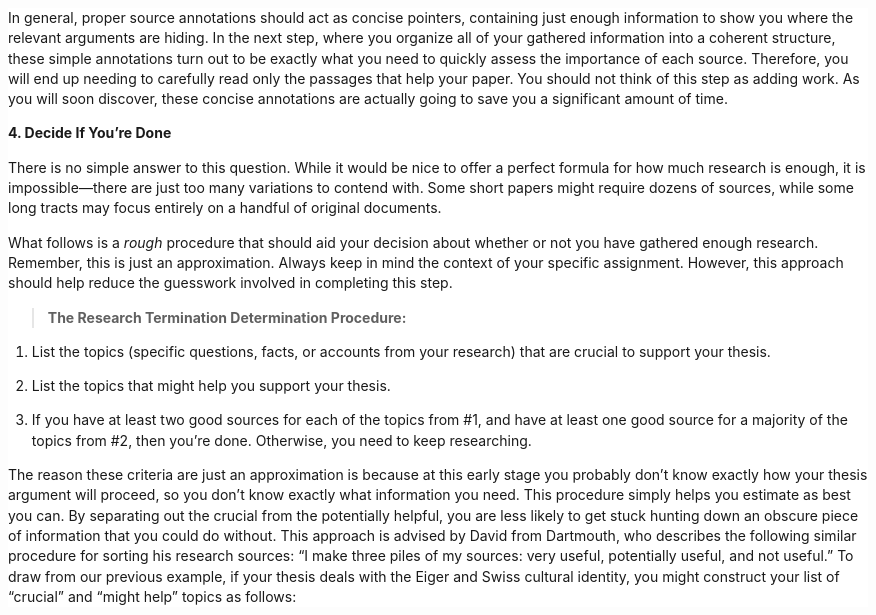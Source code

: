 In general, proper source annotations should act
as concise pointers, containing just enough
information to show you where the relevant
arguments are hiding. In the next step, where you
organize all of your gathered information into a
coherent structure, these simple annotations turn out
to be exactly what you need to quickly assess the
importance of each source. Therefore, you will end
up needing to carefully read only the passages that
help your paper. You should not think of this step as
adding work. As you will soon discover, these
concise annotations are actually going to save you a
significant amount of time.

**4. Decide If You’re Done**

There is no simple answer to this question. While it
would be nice to offer a perfect formula for how much
research is enough, it is impossible—there are just
too many variations to contend with. Some short
papers might require dozens of sources, while some
long tracts may focus entirely on a handful of original
documents.

What follows is a *rough* procedure that should aid
your decision about whether or not you have
gathered enough research. Remember, this is just
an approximation. Always keep in mind the context
of your specific assignment. However, this approach
should help reduce the guesswork involved in
completing this step.

> **The Research Termination Determination Procedure:**

1. List the topics (specific questions, facts, or
accounts from your research) that are crucial to
support your thesis.

2. List the topics that might help you support
your thesis.

3. If you have at least two good sources for each
of the topics from #1, and have at least one
good source for a majority of the topics from #2,
then you’re done. Otherwise, you need to keep
researching.

The reason these criteria are just an approximation
is because at this early stage you probably don’t
know exactly how your thesis argument will proceed,
so you don’t know exactly what information you need.
This procedure simply helps you estimate as best
you can. By separating out the crucial from the
potentially helpful, you are less likely to get stuck
hunting down an obscure piece of information that
you could do without. This approach is advised by
David from Dartmouth, who describes the following
similar procedure for sorting his research sources: “I
make three piles of my sources: very useful,
potentially useful, and not useful.” To draw from our
previous example, if your thesis deals with the Eiger
and Swiss cultural identity, you might construct your
list of “crucial” and “might help” topics as follows:
